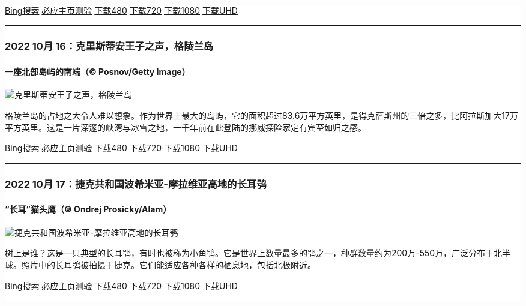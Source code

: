 
[Bing搜索](https://cn.bing.com/search?q=%E5%9B%BD%E9%99%85%E8%80%83%E5%8F%A4%E6%97%A5&form=hpcapt&filters=HpDate:"20221014_1600" "必应今日图片 2022 10月 15")
[必应主页测验](https://cn.bing.comsearch?q=Bing+homepage+quiz&filters=WQOskey:"HPQuiz_20221015_NaqsheRustam"&FORM=HPQUIZ "必应主页测验 2022 10月 15")
[下载480](https://cn.bing.com/th?id=OHR.NaqsheRustam_ZH-CN9695151436_800x480.jpg&rf=LaDigue_800x480.jpg "国际考古日")
[下载720](https://cn.bing.com/th?id=OHR.NaqsheRustam_ZH-CN9695151436_1024x768.jpg&rf=LaDigue_1024x768.jpg "国际考古日")
[下载1080](https://cn.bing.com/th?id=OHR.NaqsheRustam_ZH-CN9695151436_1920x1080.jpg&rf=LaDigue_1920x1080.jpg "国际考古日")
[下载UHD](https://cn.bing.com/th?id=OHR.NaqsheRustam_ZH-CN9695151436_UHD.jpg&rf=LaDigue_UHD.jpg "国际考古日")

---
### 2022 10月 16：克里斯蒂安王子之声，格陵兰岛
#### 一座北部岛屿的南端（© Posnov/Getty Image）

![克里斯蒂安王子之声，格陵兰岛](https://cn.bing.com/th?id=OHR.PrinceChristianSound_ZH-CN0274463143_800x480.jpg&rf=LaDigue_800x480.jpg "克里斯蒂安王子之声，格陵兰岛")

格陵兰岛的占地之大令人难以想象。作为世界上最大的岛屿，它的面积超过83.6万平方英里，是得克萨斯州的三倍之多，比阿拉斯加大17万平方英里。这是一片深邃的峡湾与冰雪之地，一千年前在此登陆的挪威探险家定有宾至如归之感。



[Bing搜索](https://cn.bing.com/search?q=%E4%B8%80%E5%BA%A7%E5%8C%97%E9%83%A8%E5%B2%9B%E5%B1%BF%E7%9A%84%E5%8D%97%E7%AB%AF&form=hpcapt&filters=HpDate:"20221015_1600" "必应今日图片 2022 10月 16")
[必应主页测验](https://cn.bing.comsearch?q=Bing+homepage+quiz&filters=WQOskey:"HPQuiz_20221016_PrinceChristianSound"&FORM=HPQUIZ "必应主页测验 2022 10月 16")
[下载480](https://cn.bing.com/th?id=OHR.PrinceChristianSound_ZH-CN0274463143_800x480.jpg&rf=LaDigue_800x480.jpg "一座北部岛屿的南端")
[下载720](https://cn.bing.com/th?id=OHR.PrinceChristianSound_ZH-CN0274463143_1024x768.jpg&rf=LaDigue_1024x768.jpg "一座北部岛屿的南端")
[下载1080](https://cn.bing.com/th?id=OHR.PrinceChristianSound_ZH-CN0274463143_1920x1080.jpg&rf=LaDigue_1920x1080.jpg "一座北部岛屿的南端")
[下载UHD](https://cn.bing.com/th?id=OHR.PrinceChristianSound_ZH-CN0274463143_UHD.jpg&rf=LaDigue_UHD.jpg "一座北部岛屿的南端")

---
### 2022 10月 17：捷克共和国波希米亚-摩拉维亚高地的长耳鸮
#### “长耳”猫头鹰（© Ondrej Prosicky/Alam）

![捷克共和国波希米亚-摩拉维亚高地的长耳鸮](https://cn.bing.com/th?id=OHR.SwedenOwl_ZH-CN6960032096_800x480.jpg&rf=LaDigue_800x480.jpg "捷克共和国波希米亚-摩拉维亚高地的长耳鸮")

树上是谁？这是一只典型的长耳鸮，有时也被称为小角鸮。它是世界上数量最多的鸮之一，种群数量约为200万-550万，广泛分布于北半球。照片中的长耳鸮被拍摄于捷克。它们能适应各种各样的栖息地，包括北极附近。



[Bing搜索](https://cn.bing.com/search?q=%E2%80%9C%E9%95%BF%E8%80%B3%E2%80%9D%E7%8C%AB%E5%A4%B4%E9%B9%B0&form=hpcapt&filters=HpDate:"20221016_1600" "必应今日图片 2022 10月 17")
[必应主页测验](https://cn.bing.comsearch?q=Bing+homepage+quiz&filters=WQOskey:"HPQuiz_20221017_SwedenOwl"&FORM=HPQUIZ "必应主页测验 2022 10月 17")
[下载480](https://cn.bing.com/th?id=OHR.SwedenOwl_ZH-CN6960032096_800x480.jpg&rf=LaDigue_800x480.jpg "“长耳”猫头鹰")
[下载720](https://cn.bing.com/th?id=OHR.SwedenOwl_ZH-CN6960032096_1024x768.jpg&rf=LaDigue_1024x768.jpg "“长耳”猫头鹰")
[下载1080](https://cn.bing.com/th?id=OHR.SwedenOwl_ZH-CN6960032096_1920x1080.jpg&rf=LaDigue_1920x1080.jpg "“长耳”猫头鹰")
[下载UHD](https://cn.bing.com/th?id=OHR.SwedenOwl_ZH-CN6960032096_UHD.jpg&rf=LaDigue_UHD.jpg "“长耳”猫头鹰")

---